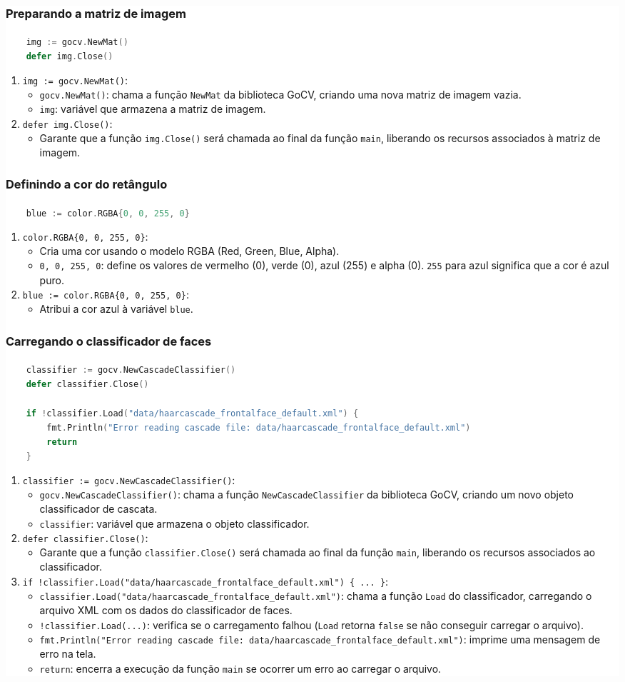 ### Preparando a matriz de imagem

```go
	img := gocv.NewMat()
	defer img.Close()

```

1. `img := gocv.NewMat()`:
    - `gocv.NewMat()`: chama a função `NewMat` da biblioteca GoCV, criando uma nova matriz de imagem vazia.
    - `img`: variável que armazena a matriz de imagem.
2. `defer img.Close()`:
    - Garante que a função `img.Close()` será chamada ao final da função `main`, liberando os recursos associados à matriz de imagem.

### Definindo a cor do retângulo

```go
	blue := color.RGBA{0, 0, 255, 0}

```

1. `color.RGBA{0, 0, 255, 0}`:
    - Cria uma cor usando o modelo RGBA (Red, Green, Blue, Alpha).
    - `0, 0, 255, 0`: define os valores de vermelho (0), verde (0), azul (255) e alpha (0). `255` para azul significa que a cor é azul puro.
2. `blue := color.RGBA{0, 0, 255, 0}`:
    - Atribui a cor azul à variável `blue`.

### Carregando o classificador de faces

```go
	classifier := gocv.NewCascadeClassifier()
	defer classifier.Close()

	if !classifier.Load("data/haarcascade_frontalface_default.xml") {
		fmt.Println("Error reading cascade file: data/haarcascade_frontalface_default.xml")
		return
	}

```

1. `classifier := gocv.NewCascadeClassifier()`:
    - `gocv.NewCascadeClassifier()`: chama a função `NewCascadeClassifier` da biblioteca GoCV, criando um novo objeto classificador de cascata.
    - `classifier`: variável que armazena o objeto classificador.
2. `defer classifier.Close()`:
    - Garante que a função `classifier.Close()` será chamada ao final da função `main`, liberando os recursos associados ao classificador.
3. `if !classifier.Load("data/haarcascade_frontalface_default.xml") { ... }`:
    - `classifier.Load("data/haarcascade_frontalface_default.xml")`: chama a função `Load` do classificador, carregando o arquivo XML com os dados do classificador de faces.
    - `!classifier.Load(...)`: verifica se o carregamento falhou (`Load` retorna `false` se não conseguir carregar o arquivo).
    - `fmt.Println("Error reading cascade file: data/haarcascade_frontalface_default.xml")`: imprime uma mensagem de erro na tela.
    - `return`: encerra a execução da função `main` se ocorrer um erro ao carregar o arquivo.
